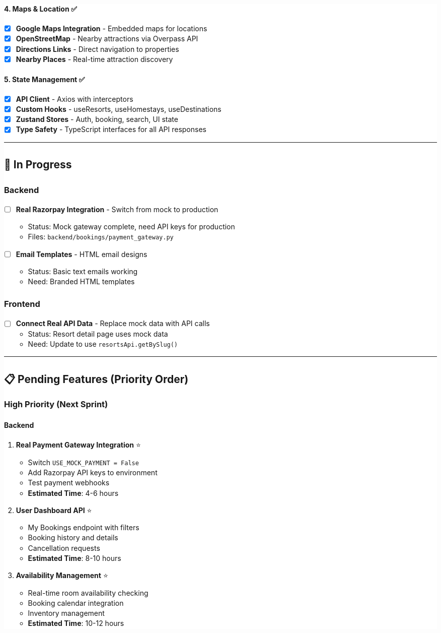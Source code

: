 #### 4. Maps & Location ✅
- [x] **Google Maps Integration** - Embedded maps for locations
- [x] **OpenStreetMap** - Nearby attractions via Overpass API
- [x] **Directions Links** - Direct navigation to properties
- [x] **Nearby Places** - Real-time attraction discovery

#### 5. State Management ✅
- [x] **API Client** - Axios with interceptors
- [x] **Custom Hooks** - useResorts, useHomestays, useDestinations
- [x] **Zustand Stores** - Auth, booking, search, UI state
- [x] **Type Safety** - TypeScript interfaces for all API responses

---

## 🚧 In Progress

### Backend
- [ ] **Real Razorpay Integration** - Switch from mock to production
  - Status: Mock gateway complete, need API keys for production
  - Files: `backend/bookings/payment_gateway.py`

- [ ] **Email Templates** - HTML email designs
  - Status: Basic text emails working
  - Need: Branded HTML templates

### Frontend
- [ ] **Connect Real API Data** - Replace mock data with API calls
  - Status: Resort detail page uses mock data
  - Need: Update to use `resortsApi.getBySlug()`

---

## 📋 Pending Features (Priority Order)

### High Priority (Next Sprint)

#### Backend
1. **Real Payment Gateway Integration** ⭐
   - Switch `USE_MOCK_PAYMENT = False`
   - Add Razorpay API keys to environment
   - Test payment webhooks
   - **Estimated Time**: 4-6 hours

2. **User Dashboard API** ⭐
   - My Bookings endpoint with filters
   - Booking history and details
   - Cancellation requests
   - **Estimated Time**: 8-10 hours

3. **Availability Management** ⭐
   - Real-time room availability checking
   - Booking calendar integration
   - Inventory management
   - **Estimated Time**: 10-12 hours
